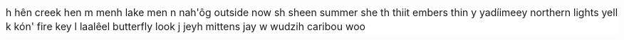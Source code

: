 <td width="77" align="center" valign="top">h</td>
<td width="73" valign="top">h&ecirc;n</td>
<td valign="top">creek</td>
<td valign="top"><span class="highlight">h</span>en</td>
</tr>
<tr>
<td width="77" align="center" valign="top">m</td>
<td width="73" valign="top">menh</td>
<td valign="top">lake</td>
<td valign="top"><span class="highlight">m</span>en</td>
</tr>
<tr>
<td width="77" align="center" valign="top">n</td>
<td width="73" valign="top">nah'&ocirc;g</td>
<td valign="top">outside</td>
<td valign="top"><span class="highlight">n</span>ow</td>
</tr>
<tr>
<td width="77" align="center" valign="top">sh</td>
<td width="73" valign="top">sheen</td>
<td valign="top">summer</td>
<td valign="top"><span class="highlight">sh</span>e</td>
</tr>
<tr>
<td width="77" align="center" valign="top">th</td>
<td width="73" valign="top">thiit</td>
<td valign="top">embers</td>
<td valign="top"><span class="highlight">th</span>in</td>
</tr>
<tr>
<td width="77" align="center" valign="top">y</td>
<td width="73" valign="top">yadíimeey</td>
<td valign="top">northern lights</td>
<td valign="top"><span class="highlight">y</span>ell</td>
</tr>
<tr>
<td width="77" align="center" valign="top">k</td>
<td width="73" valign="top">k&oacute;n'</td>
<td valign="top">fire</td>
<td valign="top"><span class="highlight">k</span>ey</td>
</tr>
<tr>
<td width="77" align="center" valign="top">l</td>
<td width="73" valign="top">laal&ecirc;el</td>
<td valign="top">butterfly</td>
<td valign="top"><span class="highlight">l</span>ook</td>
</tr>
<tr>
<td width="77" align="center" valign="top">j</td>
<td width="73" valign="top">jeyh</td>
<td valign="top">mittens</td>
<td valign="top"><span class="highlight">j</span>ay</td>
</tr>
<tr>
<td width="77" align="center" valign="top">w</td>
<td width="73" valign="top">wudzih</td>
<td valign="top">caribou</td>
<td valign="top"><span class="highlight">w</span>oo</td>
</tr>
</table>
